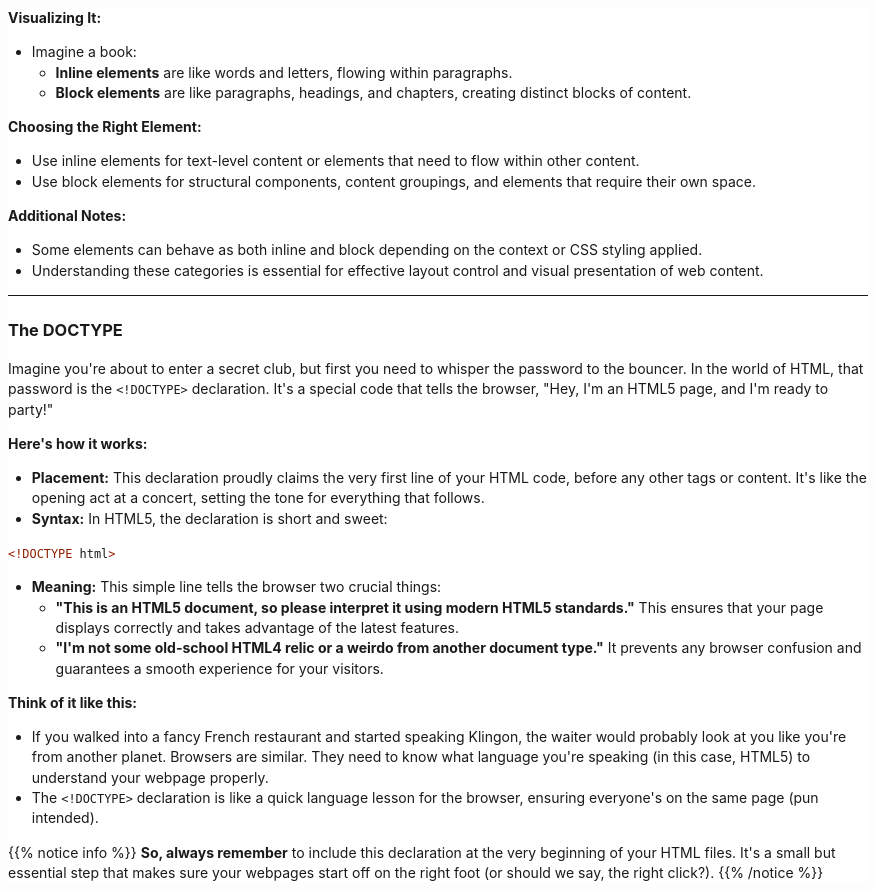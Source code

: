 **Visualizing It:**

- Imagine a book:
    - **Inline elements** are like words and letters, flowing within paragraphs.
    - **Block elements** are like paragraphs, headings, and chapters, creating distinct blocks of content.

**Choosing the Right Element:**

- Use inline elements for text-level content or elements that need to flow within other content.
- Use block elements for structural components, content groupings, and elements that require their own space.

**Additional Notes:**

- Some elements can behave as both inline and block depending on the context or CSS styling applied.
- Understanding these categories is essential for effective layout control and visual presentation of web content.


---

### The DOCTYPE

Imagine you're about to enter a secret club, but first you need to whisper the password to the bouncer. In the world of HTML, that password is the `<!DOCTYPE>` declaration. It's a special code that tells the browser, "Hey, I'm an HTML5 page, and I'm ready to party!" 

**Here's how it works:**

- **Placement:** This declaration proudly claims the very first line of your HTML code, before any other tags or content. It's like the opening act at a concert, setting the tone for everything that follows.
- **Syntax:** In HTML5, the declaration is short and sweet:

```html
<!DOCTYPE html>
```

- **Meaning:** This simple line tells the browser two crucial things:
    - **"This is an HTML5 document, so please interpret it using modern HTML5 standards."** This ensures that your page displays correctly and takes advantage of the latest features.
    - **"I'm not some old-school HTML4 relic or a weirdo from another document type."** It prevents any browser confusion and guarantees a smooth experience for your visitors.

**Think of it like this:**

- If you walked into a fancy French restaurant and started speaking Klingon, the waiter would probably look at you like you're from another planet. Browsers are similar. They need to know what language you're speaking (in this case, HTML5) to understand your webpage properly.
- The `<!DOCTYPE>` declaration is like a quick language lesson for the browser, ensuring everyone's on the same page (pun intended).

{{% notice info %}}
**So, always remember** to include this declaration at the very beginning of your HTML files. It's a small but essential step that makes sure your webpages start off on the right foot (or should we say, the right click?).
{{% /notice %}}
